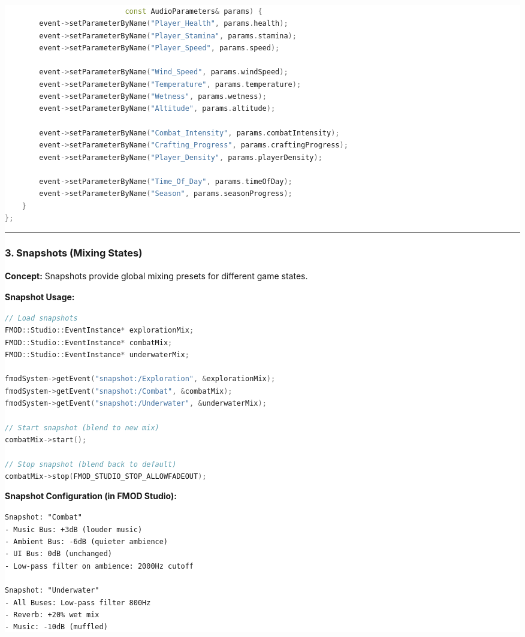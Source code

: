 ```cpp
                            const AudioParameters& params) {
        event->setParameterByName("Player_Health", params.health);
        event->setParameterByName("Player_Stamina", params.stamina);
        event->setParameterByName("Player_Speed", params.speed);
        
        event->setParameterByName("Wind_Speed", params.windSpeed);
        event->setParameterByName("Temperature", params.temperature);
        event->setParameterByName("Wetness", params.wetness);
        event->setParameterByName("Altitude", params.altitude);
        
        event->setParameterByName("Combat_Intensity", params.combatIntensity);
        event->setParameterByName("Crafting_Progress", params.craftingProgress);
        event->setParameterByName("Player_Density", params.playerDensity);
        
        event->setParameterByName("Time_Of_Day", params.timeOfDay);
        event->setParameterByName("Season", params.seasonProgress);
    }
};
```

---

### 3. Snapshots (Mixing States)

**Concept:** Snapshots provide global mixing presets for different game states.

**Snapshot Usage:**

```cpp
// Load snapshots
FMOD::Studio::EventInstance* explorationMix;
FMOD::Studio::EventInstance* combatMix;
FMOD::Studio::EventInstance* underwaterMix;

fmodSystem->getEvent("snapshot:/Exploration", &explorationMix);
fmodSystem->getEvent("snapshot:/Combat", &combatMix);
fmodSystem->getEvent("snapshot:/Underwater", &underwaterMix);

// Start snapshot (blend to new mix)
combatMix->start();

// Stop snapshot (blend back to default)
combatMix->stop(FMOD_STUDIO_STOP_ALLOWFADEOUT);
```

**Snapshot Configuration (in FMOD Studio):**

```text
Snapshot: "Combat"
- Music Bus: +3dB (louder music)
- Ambient Bus: -6dB (quieter ambience)
- UI Bus: 0dB (unchanged)
- Low-pass filter on ambience: 2000Hz cutoff

Snapshot: "Underwater"
- All Buses: Low-pass filter 800Hz
- Reverb: +20% wet mix
- Music: -10dB (muffled)
```
